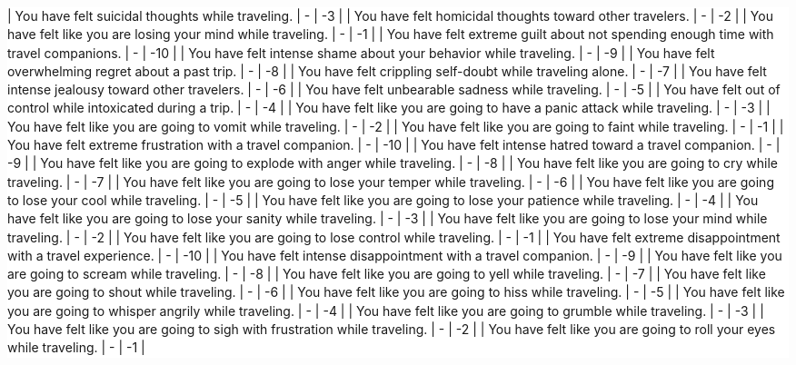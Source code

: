 | You have felt suicidal thoughts while traveling. | - | -3 |
| You have felt homicidal thoughts toward other travelers. | - | -2 |
| You have felt like you are losing your mind while traveling. | - | -1 |
| You have felt extreme guilt about not spending enough time with travel companions. | - | -10 |
| You have felt intense shame about your behavior while traveling. | - | -9 |
| You have felt overwhelming regret about a past trip. | - | -8 |
| You have felt crippling self-doubt while traveling alone. | - | -7 |
| You have felt intense jealousy toward other travelers. | - | -6 |
| You have felt unbearable sadness while traveling. | - | -5 |
| You have felt out of control while intoxicated during a trip. | - | -4 |
| You have felt like you are going to have a panic attack while traveling. | - | -3 |
| You have felt like you are going to vomit while traveling. | - | -2 |
| You have felt like you are going to faint while traveling. | - | -1 |
| You have felt extreme frustration with a travel companion. | - | -10 |
| You have felt intense hatred toward a travel companion. | - | -9 |
| You have felt like you are going to explode with anger while traveling. | - | -8 |
| You have felt like you are going to cry while traveling. | - | -7 |
| You have felt like you are going to lose your temper while traveling. | - | -6 |
| You have felt like you are going to lose your cool while traveling. | - | -5 |
| You have felt like you are going to lose your patience while traveling. | - | -4 |
| You have felt like you are going to lose your sanity while traveling. | - | -3 |
| You have felt like you are going to lose your mind while traveling. | - | -2 |
| You have felt like you are going to lose control while traveling. | - | -1 |
| You have felt extreme disappointment with a travel experience. | - | -10 |
| You have felt intense disappointment with a travel companion. | - | -9 |
| You have felt like you are going to scream while traveling. | - | -8 |
| You have felt like you are going to yell while traveling. | - | -7 |
| You have felt like you are going to shout while traveling. | - | -6 |
| You have felt like you are going to hiss while traveling. | - | -5 |
| You have felt like you are going to whisper angrily while traveling. | - | -4 |
| You have felt like you are going to grumble while traveling. | - | -3 |
| You have felt like you are going to sigh with frustration while traveling. | - | -2 |
| You have felt like you are going to roll your eyes while traveling. | - | -1 |
